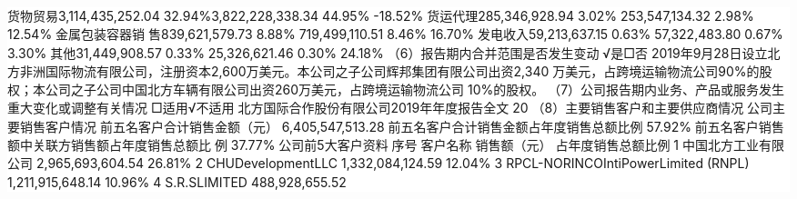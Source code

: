 货物贸易3,114,435,252.04
32.94%3,822,228,338.34
44.95%
-18.52%
货运代理285,346,928.94
3.02%
253,547,134.32
2.98%
12.54%
金属包装容器销
售839,621,579.73
8.88%
719,499,110.51
8.46%
16.70%
发电收入59,213,637.15
0.63%
57,322,483.80
0.67%
3.30%
其他31,449,908.57
0.33%
25,326,621.46
0.30%
24.18%
（6）报告期内合并范围是否发生变动
√是□否
2019年9月28日设立北方非洲国际物流有限公司，注册资本2,600万美元。本公司之子公司辉邦集团有限公司出资2,340
万美元，占跨境运输物流公司90%的股权；本公司之子公司中国北方车辆有限公司出资260万美元，占跨境运输物流公司
10%的股权。
（7）公司报告期内业务、产品或服务发生重大变化或调整有关情况
□适用√不适用
北方国际合作股份有限公司2019年年度报告全文
20
（8）主要销售客户和主要供应商情况
公司主要销售客户情况
前五名客户合计销售金额（元）
6,405,547,513.28
前五名客户合计销售金额占年度销售总额比例
57.92%
前五名客户销售额中关联方销售额占年度销售总额比
例
37.77%
公司前5大客户资料
序号
客户名称
销售额（元）
占年度销售总额比例
1
中国北方工业有限公司
2,965,693,604.54
26.81%
2
CHUDevelopmentLLC
1,332,084,124.59
12.04%
3
RPCL-NORINCOIntiPowerLimited
(RNPL)
1,211,915,648.14
10.96%
4
S.R.SLIMITED
488,928,655.52
